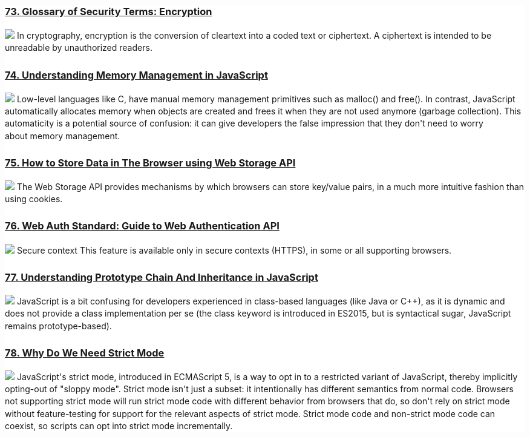 ### [73. Glossary of Security Terms: Encryption](https://hackernoon.com/glossary-of-security-terms-encryption-l8x3tab)
![](https://firebasestorage.googleapis.com/v0/b/hackernoon-app.appspot.com/o/images%2FPpYbbOApcoT249C1okeO6P5loPR2-4zb28ph.jpeg?alt=media&token=7a8d24b9-04aa-44ea-99f0-f364d1ac37d8)
In cryptography, encryption is the conversion of cleartext into a coded text or ciphertext. A ciphertext is intended to be unreadable by unauthorized readers.

### [74. Understanding Memory Management in JavaScript](https://hackernoon.com/understanding-memory-management-in-javascript-zf2e319j)
![](https://cdn.hackernoon.com/images/3nhao37bBEfHA9RTQ0WNVWfXPD02-csi31v7.jpeg)
Low-level languages like C, have manual memory management primitives such as malloc() and free(). In contrast, JavaScript automatically allocates memory when objects are created and frees it when they are not used anymore (garbage collection). This automaticity is a potential source of confusion: it can give developers the false impression that they don't need to worry about memory management.

### [75. How to Store Data in The Browser using Web Storage API](https://hackernoon.com/how-to-store-data-in-the-browser-using-web-storage-api-0aw3yyj)
![](https://cdn.hackernoon.com/drafts/0a162evs.png)
The Web Storage API provides mechanisms by which browsers can store key/value pairs, in a much more intuitive fashion than using cookies.

### [76. Web Auth Standard: Guide to Web Authentication API ](https://hackernoon.com/web-auth-standard-guide-to-web-authentication-api-chy3yh0)
![](https://cdn.hackernoon.com/images/zhy2et6.jpg)
Secure context
This feature is available only in secure contexts (HTTPS), in some or all supporting browsers.

### [77. Understanding Prototype Chain And Inheritance in JavaScript](https://hackernoon.com/understanding-prototype-chain-and-inheritance-in-javascript-5c2w31oa)
![](https://cdn.hackernoon.com/images/3nhao37bBEfHA9RTQ0WNVWfXPD02-be1m31r4.jpeg)
JavaScript is a bit confusing for developers experienced in class-based languages (like Java or C++), as it is dynamic and does not provide a class implementation per se (the class keyword is introduced in ES2015, but is syntactical sugar, JavaScript remains prototype-based).

### [78. Why Do We Need Strict Mode](https://hackernoon.com/why-do-we-need-strict-mode-fy1s31jj)
![](https://cdn.hackernoon.com/images/3nhao37bBEfHA9RTQ0WNVWfXPD02-m1s31a4.jpeg)
JavaScript's strict mode, introduced in ECMAScript 5, is a way to opt in to a restricted variant of JavaScript, thereby implicitly opting-out of "sloppy mode". Strict mode isn't just a subset: it intentionally has different semantics from normal code. Browsers not supporting strict mode will run strict mode code with different behavior from browsers that do, so don't rely on strict mode without feature-testing for support for the relevant aspects of strict mode. Strict mode code and non-strict mode code can coexist, so scripts can opt into strict mode incrementally.
